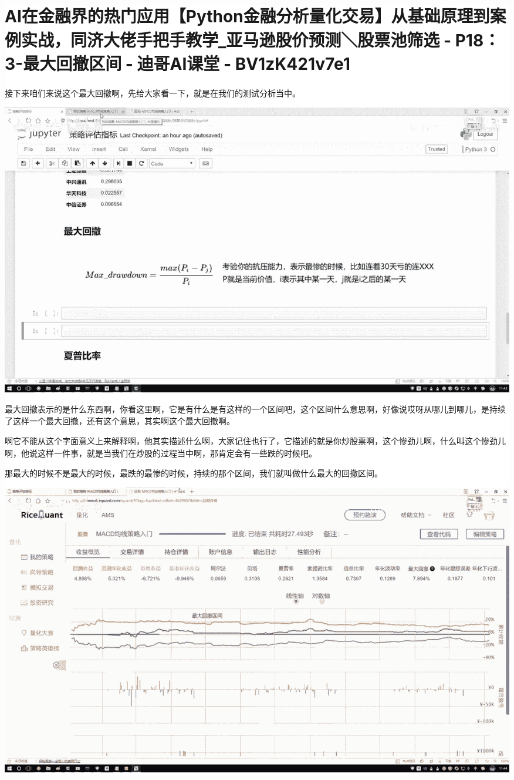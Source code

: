 # AI在金融界的热门应用【Python金融分析量化交易】从基础原理到案例实战，同济大佬手把手教学_亚马逊股价预测＼股票池筛选 - P18：3-最大回撤区间 - 迪哥AI课堂 - BV1zK421v7e1

接下来咱们来说这个最大回撤啊，先给大家看一下，就是在我们的测试分析当中。

![](img/86b2d2f1a7b669f4a8ff268e4343c0cd_1.png)

最大回撤表示的是什么东西啊，你看这里啊，它是有什么是有这样的一个区间吧，这个区间什么意思啊，好像说哎呀从哪儿到哪儿，是持续了这样一个最大回撤，还有这个意思，其实啊这个最大回撤啊。

啊它不能从这个字面意义上来解释啊，他其实描述什么啊，大家记住也行了，它描述的就是你炒股票啊，这个惨劲儿啊，什么叫这个惨劲儿啊，他说这样一件事，就是当我们在炒股的过程当中啊，那肯定会有一些跌的时候吧。

那最大的时候不是最大的时候，最跌的最惨的时候，持续的那个区间，我们就叫做什么最大的回撤区间。

![](img/86b2d2f1a7b669f4a8ff268e4343c0cd_3.png)
